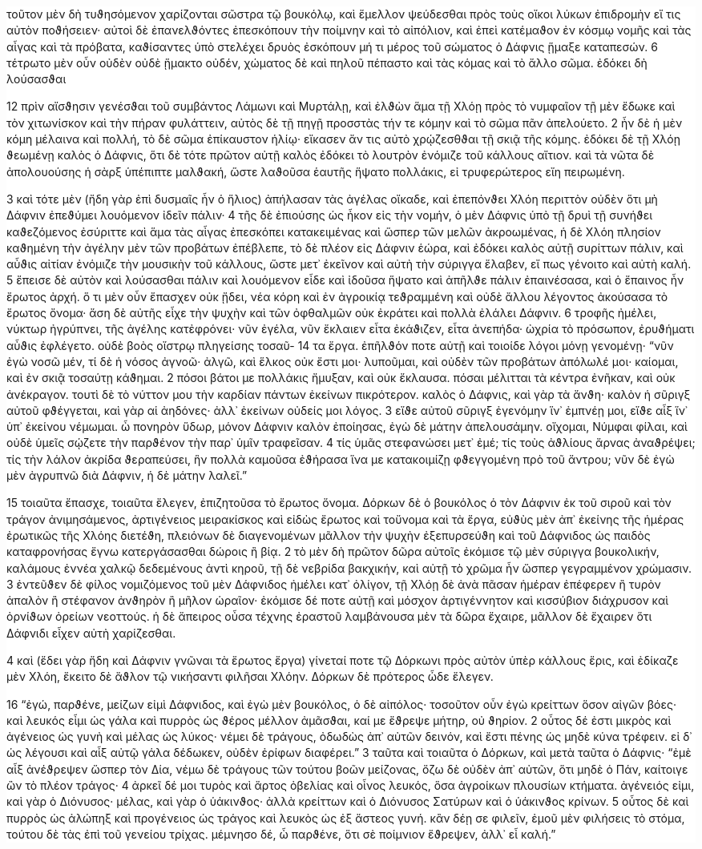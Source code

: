 τοῦτον μὲν δὴ τυϑησόμενον χαρίζονται σῶστρα τῷ βουκόλῳ, καὶ ἔμελλον ψεύδεσθαι πρὸς τοὺς οἴκοι λύκων ἐπιδρομὴν εἴ τις αὐτὸν ποϑήσειεν· αὐτοὶ δὲ ἐπανελϑόντες ἐπεσκόπουν τὴν ποίμνην καὶ τὸ αἰπόλιον, καὶ ἐπεὶ κατέμαϑον ἐν κόσμῳ νομῆς καὶ τὰς αἶγας καὶ τὰ πρόβατα, καϑίσαντες ὑπὸ στελέχει δρυὸς ἐσκόπουν μή τι μέρος τοῦ σώματος ὁ Δάφνις ᾕμαξε καταπεσών. 6 τέτρωτο μὲν οὖν οὐδὲν οὐδὲ ᾕμακτο οὐδέν, χώματος δὲ καὶ πηλοῦ πέπαστο καὶ τὰς κόμας καὶ τὸ ἄλλο σῶμα. ἐδόκει δὴ λούσασϑαι

12  πρὶν αἴσϑησιν γενέσϑαι τοῦ συμβάντος Λάμωνι καὶ Μυρτάλῃ, καὶ ἐλϑὼν ἅμα τῇ Χλόῃ πρὸς τὸ νυμφαῖον τῇ μὲν ἔδωκε καὶ τὸν χιτωνίσκον καὶ τὴν πήραν φυλάττειν, αὐτὸς δὲ τῇ πηγῇ προσστὰς τήν τε κόμην καὶ τὸ σῶμα πᾶν ἀπελούετο. 2 ἦν δὲ ἡ μὲν κόμη μέλαινα καὶ πολλή, τὸ δὲ σῶμα ἐπίκαυστον ἡλίῳ· εἴκασεν ἄν τις αὐτὸ χρῴζεσθϑαι τῇ σκιᾷ τῆς κόμης. ἐδόκει δὲ τῇ Χλόῃ ϑεωμένῃ καλὸς ὁ Δάφνις, ὅτι δὲ τότε πρῶτον αὐτῇ καλὸς ἐδόκει τὸ λουτρὸν ἐνόμιζε τοῦ κάλλους αἴτιον. καὶ τὰ νῶτα δὲ ἀπολουούσης ἡ σὰρξ ὑπέπιπτε μαλϑακή, ὥστε λαϑοῦσα ἑαυτῆς ἥψατο πολλάκις, εἰ τρυφερώτερος εἴη πειρωμένη.

3  καὶ τότε μὲν (ἤδη γὰρ ἐπὶ δυσμαῖς ἦν ὁ ἥλιος) ἀπήλασαν τὰς ἀγέλας οἴκαδε, καὶ ἐπεπόνϑει Χλόη περιττὸν οὐδὲν ὅτι μὴ Δάφνιν ἐπεϑύμει λουόμενον ἰδεῖν πάλιν· 4 τῆς δὲ ἐπιούσης ὡς ἧκον εἰς τὴν νομήν, ὁ μὲν Δάφνις ὑπὸ τῇ δρυὶ τῇ συνήϑει καϑεζόμενος ἐσύριττε καὶ ἅμα τὰς αἶγας ἐπεσκόπει κατακειμένας καὶ ὥσπερ τῶν μελῶν ἀκροωμένας, ἡ δὲ Χλόη πλησίον καϑημένη τὴν ἀγέλην μὲν τῶν προβάτων ἐπέβλεπε, τὸ δὲ πλέον εἰς Δάφνιν ἑώρα, καὶ ἐδόκει καλὸς αὐτῇ συρίττων πάλιν, καὶ αὖϑις αἰτίαν ἐνόμιζε τὴν μουσικὴν τοῦ κάλλους, ὥστε μετ᾽ ἐκεῖνον καὶ αὐτὴ τὴν σύριγγα ἔλαβεν, εἴ πως γένοιτο καὶ αὐτὴ καλή. 5 ἔπεισε δὲ αὐτὸν καὶ λούσασθαι πάλιν καὶ λουόμενον εἶδε καὶ ἰδοῦσα ἥψατο καὶ ἀπῆλϑε πάλιν ἐπαινέσασα, καὶ ὁ ἔπαινος ἦν ἔρωτος ἀρχή. ὅ τι μὲν οὖν ἔπασχεν οὐκ ᾔδει, νέα κόρη καὶ ἐν ἀγροικίᾳ τεϑραμμένη καὶ οὐδὲ ἄλλου λέγοντος ἀκούσασα τὸ ἔρωτος ὄνομα· ἄση δὲ αὐτῆς εἶχε τὴν ψυχὴν καὶ τῶν ὀφθαλμῶν οὐκ ἐκράτει καὶ πολλὰ ἐλάλει Δάφνιν. 6 τροφῆς ἠμέλει, νύκτωρ ἠγρύπνει, τῆς ἀγέλης κατἐφρόνει· νῦν ἐγέλα, νῦν ἔκλαιεν εἶτα ἐκάϑιζεν, εἶτα ἀνεπήδα· ὠχρία τὸ πρόσωπον, ἐρυϑήματι αὖϑις ἐφλέγετο. οὐδὲ βοὸς οἴστρῳ πληγείσης τοσαῦ-
14  τα ἔργα. ἐπῆλϑόν ποτε αὐτῇ καὶ τοιοίδε λόγοι μόνῃ γενομένῃ· “νῦν ἐγὼ νοσῶ μέν, τί δὲ ἡ νόσος ἀγνοῶ· ἀλγῶ, καὶ ἕλκος οὐκ ἔστι μοι· λυποῦμαι, καὶ οὐδὲν τῶν προβάτων ἀπόλωλέ μοι· καίομαι, καὶ ἐν σκιᾷ τοσαύτῃ κάϑημαι. 2 πόσοι βάτοι με πολλάκις ἤμυξαν, καὶ οὐκ ἔκλαυσα. πόσαι μέλιτται τὰ κέντρα ἐνῆκαν, καὶ οὐκ ἀνέκραγον. τουτὶ δὲ τὸ νύττον μου τὴν καρδίαν πάντων ἐκείνων πικρότερον. καλὸς ὁ Δάφνις, καὶ γὰρ τὰ ἄνϑη· καλὸν ἡ σῦριγξ αὐτοῦ φϑέγγεται, καὶ γὰρ αἱ ἀηδόνες· ἀλλ᾽ ἐκείνων οὐδείς μοι λόγος. 3 εἴϑε αὐτοῦ σῦριγξ ἐγενόμην ἵν᾽ ἐμπνέῃ μοι, εἴϑε αἷξ ἵν᾽ ὑπ᾽ ἐκείνου νέμωμαι. ὦ πονηρὸν ὕδωρ, μόνον Δάφνιν καλὸν ἐποίησας, ἐγὼ δὲ μάτην ἀπελουσάμην. οἴχομαι, Νύμφαι φίλαι, καὶ οὐδὲ ὑμεῖς σῴζετε τὴν παρϑένον τὴν παρ᾽ ὑμῖν τραφεῖσαν. 4 τίς ὑμᾶς στεφανώσει μετ᾽ ἐμέ; τίς τοὺς ἀϑλίους ἄρνας ἀναϑρέψει; τίς τὴν λάλον ἀκρίδα ϑεραπεύσει, ἣν πολλὰ καμοῦσα ἐϑήρασα ἵνα με κατακοιμίζῃ φϑεγγομένη πρὸ τοῦ ἄντρου; νῦν δὲ ἐγὼ μὲν ἀγρυπνῶ διὰ Δάφνιν, ἡ δὲ μάτην λαλεῖ.”

15  τοιαῦτα ἔπασχε, τοιαῦτα ἔλεγεν, ἐπιζητοῦσα τὸ ἔρωτος ὄνομα. Δόρκων δὲ ὁ βουκόλος ὁ τὸν Δάφνιν ἐκ τοῦ σιροῦ καὶ τὸν τράγον ἀνιμησάμενος, ἀρτιγένειος μειρακίσκος καὶ εἰδὼς ἔρωτος καὶ τοὔνομα καὶ τὰ ἔργα, εὐϑὺς μὲν ἀπ᾽ ἐκείνης τῆς ἡμέρας ἐρωτικῶς τῆς Χλόης διετέϑη, πλειόνων δὲ διαγενομένων μᾶλλον τὴν ψυχὴν ἐξεπυρσεύϑη καὶ τοῦ Δάφνιδος ὡς παιδὸς καταφρονήσας ἔγνω κατεργάσασθαι δώροις ἢ βίᾳ. 2 τὸ μὲν δὴ πρῶτον δῶρα αὐτοῖς ἐκόμισε τῷ μὲν σύριγγα βουκολικήν, καλάμους ἐννέα χαλκῷ δεδεμένους ἀντὶ κηροῦ, τῇ δὲ νεβρίδα βακχικήν, καὶ αὐτῇ τὸ χρῶμα ἦν ὥσπερ γεγραμμένον χρώμασιν. 3 ἐντεῦϑεν δὲ φίλος νομιζόμενος τοῦ μὲν Δάφνιδος ἠμέλει κατ᾽ ὀλίγον, τῇ Χλόῃ δὲ ἀνὰ πᾶσαν ἡμέραν ἐπέφερεν ἢ τυρὸν ἁπαλὸν ἢ στέφανον ἀνϑηρὸν ἢ μῆλον ὡραῖον· ἐκόμισε δέ ποτε αὐτῇ καὶ μόσχον ἀρτιγέννητον καὶ κισσύβιον διάχρυσον καὶ ὀρνίϑων ὀρείων νεοττούς. ἡ δὲ ἄπειρος οὖσα τέχνης ἐραστοῦ λαμβάνουσα μὲν τὰ δῶρα ἔχαιρε, μᾶλλον δὲ ἔχαιρεν ὅτι Δάφνιδι εἶχεν αὐτὴ χαρίζεσθαι.

4  καὶ (ἔδει γὰρ ἤδη καὶ Δάφνιν γνῶναι τὰ ἔρωτος ἔργα) γίνεταί ποτε τῷ Δόρκωνι πρὸς αὐτὸν ὑπὲρ κάλλους ἔρις, καὶ ἐδίκαζε μὲν Χλόη, ἔκειτο δὲ ἄϑλον τῷ νικήσαντι φιλῆσαι Χλόην. Δόρκων δὲ πρότερος ὧδε ἔλεγεν.

16  “ἐγώ, παρϑένε, μείζων εἰμὶ Δάφνιδος, καὶ ἐγὼ μὲν βουκόλος, ὁ δὲ αἰπόλος· τοσοῦτον οὖν ἐγὼ κρείττων ὅσον αἰγῶν βόες· καὶ λευκός εἶμι ὡς γάλα καὶ πυρρὸς ὡς ϑέρος μέλλον ἀμᾶσϑαι, καί με ἔϑρεψε μήτηρ, οὐ ϑηρίον. 2 οὗτος δέ ἐστι μικρὸς καὶ ἀγένειος ὡς γυνὴ καὶ μέλας ὡς λύκος· νέμει δὲ τράγους, ὀδωδὼς ἀπ᾽ αὐτῶν δεινόν, καὶ ἔστι πένης ὡς μηδὲ κύνα τρέφειν. εἰ δ᾽ ὡς λέγουσι καὶ αἷξ αὐτῷ γάλα δέδωκεν, οὐδὲν ἐρίφων διαφέρει.” 3 ταῦτα καὶ τοιαῦτα ὁ Δόρκων, καὶ μετὰ ταῦτα ὁ Δάφνις· “ἐμὲ αἷξ ἀνέϑρεψεν ὥσπερ τὸν Δία, νέμω δὲ τράγους τῶν τούτου βοῶν μείζονας, ὄζω δὲ οὐδὲν ἀπ᾽ αὐτῶν, ὅτι μηδὲ ὁ Πάν, καίτοιγε ὢν τὸ πλέον τράγος· 4 ἀρκεῖ δέ μοι τυρὸς καὶ ἄρτος ὀβελίας καὶ οἶνος λευκός, ὅσα ἀγροίκων πλουσίων κτήματα. ἀγένειός εἰμι, καὶ γὰρ ὁ Διόνυσος· μέλας, καὶ γὰρ ὁ ὑάκινϑος· ἀλλὰ κρείττων καὶ ὁ Διόνυσος Σατύρων καὶ ὁ ὑάκινϑος κρίνων. 5 οὗτος δὲ καὶ πυρρὸς ὡς ἀλώπηξ καὶ προγένειος ὡς τράγος καὶ λευκὸς ὡς ἐξ ἄστεος γυνή. κἂν δέῃ σε φιλεῖν, ἐμοῦ μὲν φιλήσεις τὸ στόμα, τούτου δὲ τὰς ἐπὶ τοῦ γενείου τρίχας. μέμνησο δέ, ὦ παρϑένε, ὅτι σὲ ποίμνιον ἔϑρεψεν, ἀλλ᾽ εἶ καλή.”
